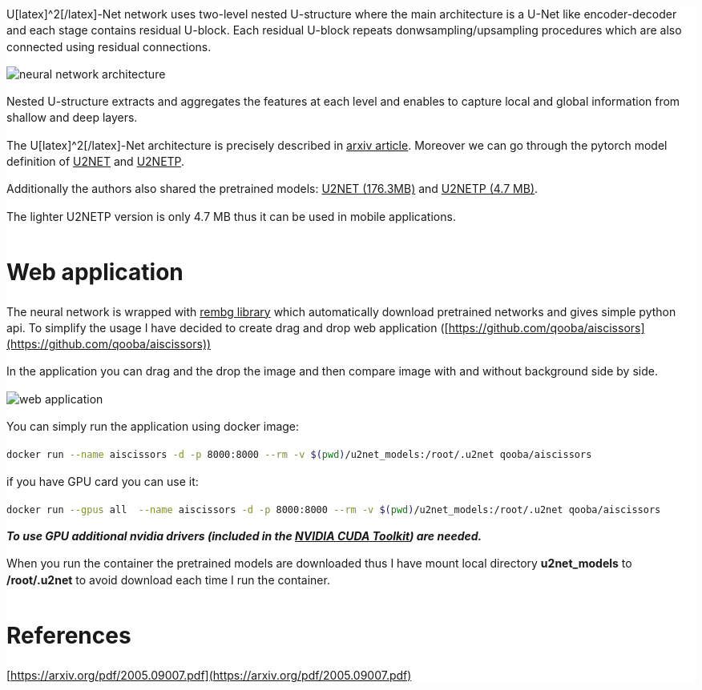 U[latex]^2[/latex]-Net network uses two-level nested U-structure where the main architecture is a U-Net like encoder-decoder and each stage contains residual U-block. Each residual U-block repeats donwsampling/upsampling procedures which are also connected using residual connections.  

<img src="{{ site.relative_url }}assets/images/2020/09/u2net.gif" alt="neural network architecture" width="900" />


Nested U-structure extracts and aggregates the features at each level and enables to capture local and global information from shallow and deep layers.

The U[latex]^2[/latex]-Net architecture is precisely described in [arxiv article](https://arxiv.org/pdf/2005.09007.pdf). Moreover we can go through the pytorch model definition of [U2NET](https://github.com/NathanUA/U-2-Net/blob/0b27f5cc958bac88825b1001f8245f663faeb1b8/model/u2net.py#L319) and [U2NETP](https://github.com/NathanUA/U-2-Net/blob/0b27f5cc958bac88825b1001f8245f663faeb1b8/model/u2net.py#L424).

Additionally the authors also shared the pretrained models: [U2NET (176.3MB)](https://drive.google.com/file/d/1ao1ovG1Qtx4b7EoskHXmi2E9rp5CHLcZ/view?usp=sharing) and [U2NETP (4.7 MB)](https://drive.google.com/file/d/1rbSTGKAE-MTxBYHd-51l2hMOQPT_7EPy/view?usp=sharing).

The lighter U2NETP version is only 4.7 MB thus it can be used in mobile applications. 

# Web application

The neural network is wrapped with [rembg library](https://github.com/danielgatis/rembg) which automatically download pretrained networks and gives simple python api. To simplify the usage I have decided to create drag and drop web application ([https://github.com/qooba/aiscissors](https://github.com/qooba/aiscissors)) 

In the application you can drag and the drop the image and then compare image with and without background side by side. 

<img src="{{ site.relative_url }}assets/images/2020/09/app.gif" alt="web application" width="900" />

You can simply run the application using docker image:
```bash
docker run --name aiscissors -d -p 8000:8000 --rm -v $(pwd)/u2net_models:/root/.u2net qooba/aiscissors 
```

if you have GPU card you can use it:
```bash
docker run --gpus all  --name aiscissors -d -p 8000:8000 --rm -v $(pwd)/u2net_models:/root/.u2net qooba/aiscissors 
```

***To use GPU additional nvidia drivers (included in the [NVIDIA CUDA Toolkit](https://developer.nvidia.com/cuda-downloads)) are needed.***

When you run the container the pretrained models are downloaded thus I have mount local directory **u2net_models** to **/root/.u2net** to avoid download each time I run the container.

# References

[https://arxiv.org/pdf/2005.09007.pdf](https://arxiv.org/pdf/2005.09007.pdf)
